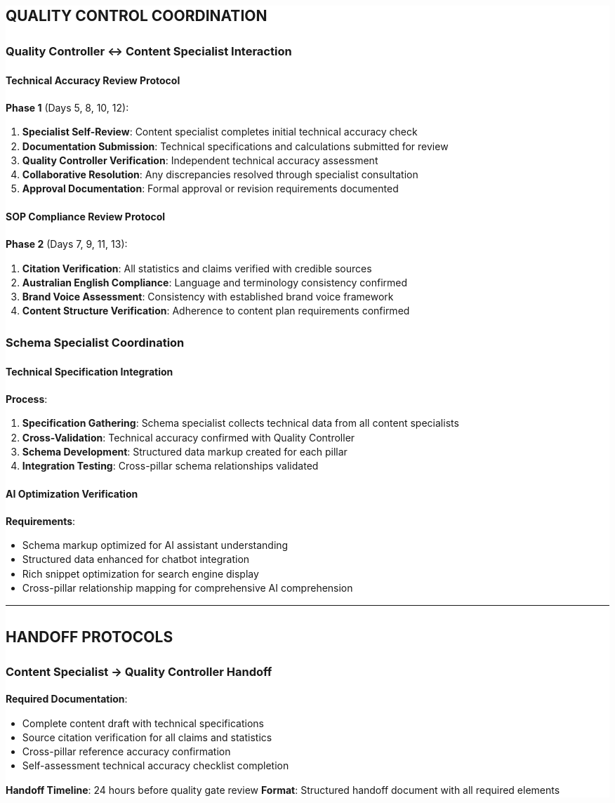 
## QUALITY CONTROL COORDINATION

### Quality Controller ↔ Content Specialist Interaction

#### Technical Accuracy Review Protocol
**Phase 1** (Days 5, 8, 10, 12):
1. **Specialist Self-Review**: Content specialist completes initial technical accuracy check
2. **Documentation Submission**: Technical specifications and calculations submitted for review
3. **Quality Controller Verification**: Independent technical accuracy assessment
4. **Collaborative Resolution**: Any discrepancies resolved through specialist consultation
5. **Approval Documentation**: Formal approval or revision requirements documented

#### SOP Compliance Review Protocol  
**Phase 2** (Days 7, 9, 11, 13):
1. **Citation Verification**: All statistics and claims verified with credible sources
2. **Australian English Compliance**: Language and terminology consistency confirmed
3. **Brand Voice Assessment**: Consistency with established brand voice framework
4. **Content Structure Verification**: Adherence to content plan requirements confirmed

### Schema Specialist Coordination

#### Technical Specification Integration
**Process**:
1. **Specification Gathering**: Schema specialist collects technical data from all content specialists
2. **Cross-Validation**: Technical accuracy confirmed with Quality Controller
3. **Schema Development**: Structured data markup created for each pillar
4. **Integration Testing**: Cross-pillar schema relationships validated

#### AI Optimization Verification
**Requirements**:
- Schema markup optimized for AI assistant understanding
- Structured data enhanced for chatbot integration
- Rich snippet optimization for search engine display
- Cross-pillar relationship mapping for comprehensive AI comprehension

---

## HANDOFF PROTOCOLS

### Content Specialist → Quality Controller Handoff
**Required Documentation**:
- Complete content draft with technical specifications
- Source citation verification for all claims and statistics
- Cross-pillar reference accuracy confirmation
- Self-assessment technical accuracy checklist completion

**Handoff Timeline**: 24 hours before quality gate review
**Format**: Structured handoff document with all required elements
